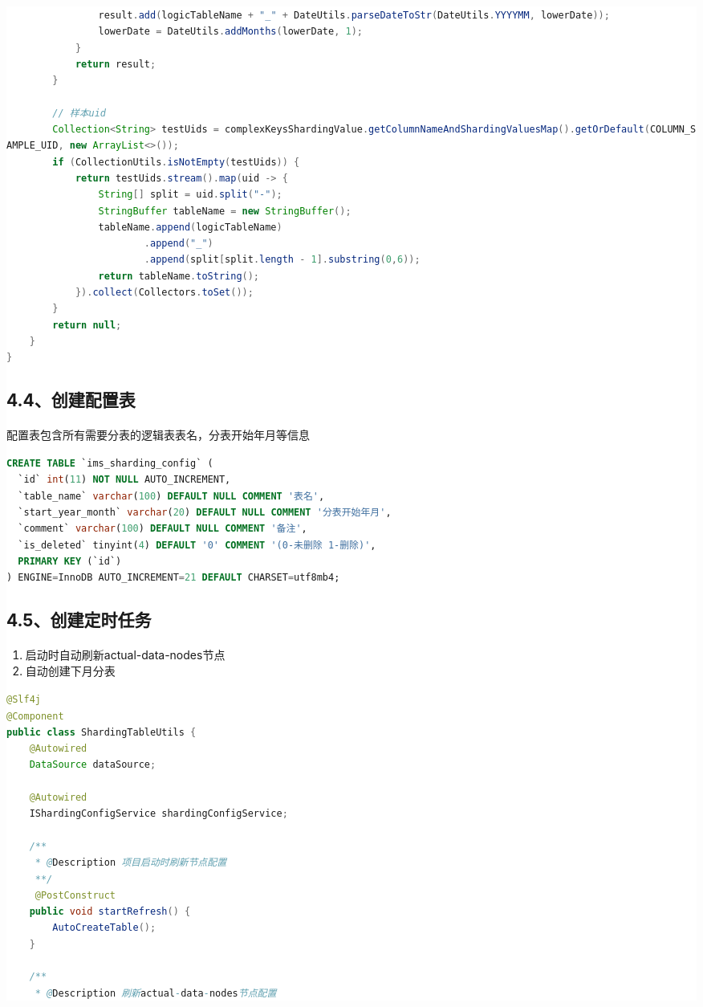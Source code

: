 ```java
                result.add(logicTableName + "_" + DateUtils.parseDateToStr(DateUtils.YYYYMM, lowerDate));  
                lowerDate = DateUtils.addMonths(lowerDate, 1);  
            }  
            return result;  
        }  
  
        // 样本uid  
        Collection<String> testUids = complexKeysShardingValue.getColumnNameAndShardingValuesMap().getOrDefault(COLUMN_SAMPLE_UID, new ArrayList<>());  
        if (CollectionUtils.isNotEmpty(testUids)) {  
            return testUids.stream().map(uid -> {  
                String[] split = uid.split("-");  
                StringBuffer tableName = new StringBuffer();  
                tableName.append(logicTableName)  
                        .append("_")  
                        .append(split[split.length - 1].substring(0,6));  
                return tableName.toString();  
            }).collect(Collectors.toSet());  
        }  
        return null;  
    }  
}
```
## 4.4、创建配置表

配置表包含所有需要分表的逻辑表表名，分表开始年月等信息

```sql
CREATE TABLE `ims_sharding_config` (
  `id` int(11) NOT NULL AUTO_INCREMENT,
  `table_name` varchar(100) DEFAULT NULL COMMENT '表名',
  `start_year_month` varchar(20) DEFAULT NULL COMMENT '分表开始年月',
  `comment` varchar(100) DEFAULT NULL COMMENT '备注',
  `is_deleted` tinyint(4) DEFAULT '0' COMMENT '(0-未删除 1-删除)',
  PRIMARY KEY (`id`)
) ENGINE=InnoDB AUTO_INCREMENT=21 DEFAULT CHARSET=utf8mb4;
```

## 4.5、创建定时任务

1. 启动时自动刷新actual-data-nodes节点
2. 自动创建下月分表

```java
@Slf4j  
@Component  
public class ShardingTableUtils {  
    @Autowired  
    DataSource dataSource;  
  
    @Autowired  
    IShardingConfigService shardingConfigService;  
  
    /**  
     * @Description 项目启动时刷新节点配置  
     **/    
     @PostConstruct  
    public void startRefresh() {  
        AutoCreateTable();  
    }  
  
    /**  
     * @Description 刷新actual-data-nodes节点配置  
```